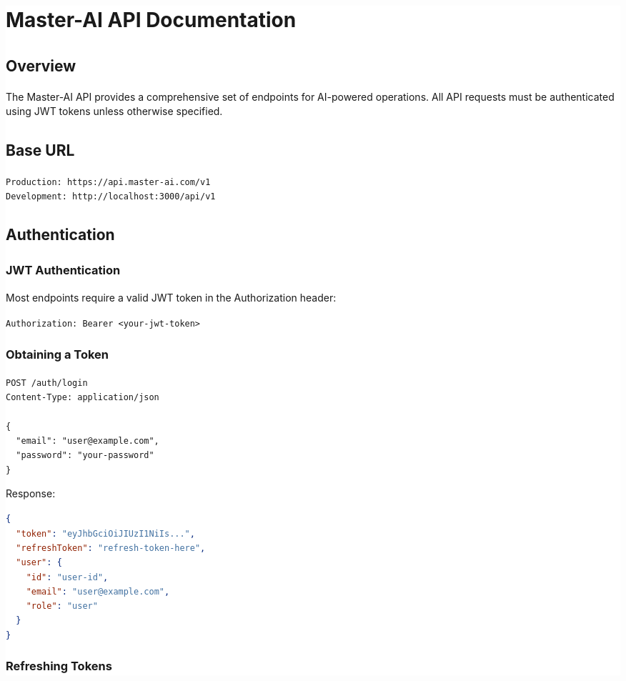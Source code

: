 # Master-AI API Documentation

## Overview

The Master-AI API provides a comprehensive set of endpoints for AI-powered operations. All API requests must be authenticated using JWT tokens unless otherwise specified.

## Base URL

```
Production: https://api.master-ai.com/v1
Development: http://localhost:3000/api/v1
```

## Authentication

### JWT Authentication

Most endpoints require a valid JWT token in the Authorization header:

```
Authorization: Bearer <your-jwt-token>
```

### Obtaining a Token

```http
POST /auth/login
Content-Type: application/json

{
  "email": "user@example.com",
  "password": "your-password"
}
```

Response:
```json
{
  "token": "eyJhbGciOiJIUzI1NiIs...",
  "refreshToken": "refresh-token-here",
  "user": {
    "id": "user-id",
    "email": "user@example.com",
    "role": "user"
  }
}
```

### Refreshing Tokens

